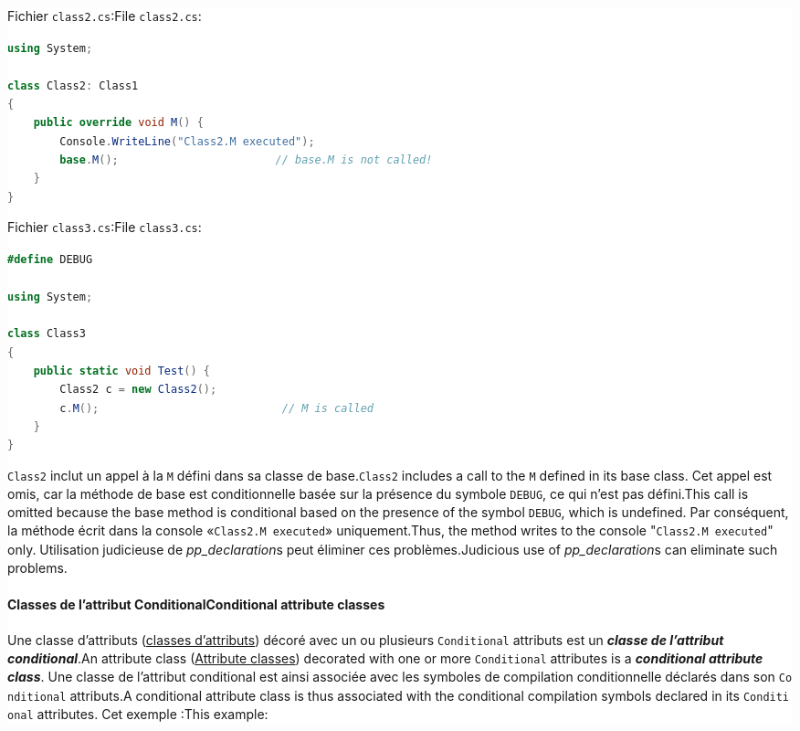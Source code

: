 <span data-ttu-id="ca1b1-297">Fichier `class2.cs`:</span><span class="sxs-lookup"><span data-stu-id="ca1b1-297">File `class2.cs`:</span></span>

```csharp
using System;

class Class2: Class1
{
    public override void M() {
        Console.WriteLine("Class2.M executed");
        base.M();                        // base.M is not called!
    }
}
```

<span data-ttu-id="ca1b1-298">Fichier `class3.cs`:</span><span class="sxs-lookup"><span data-stu-id="ca1b1-298">File `class3.cs`:</span></span>

```csharp
#define DEBUG

using System;

class Class3
{
    public static void Test() {
        Class2 c = new Class2();
        c.M();                            // M is called
    }
}
```

<span data-ttu-id="ca1b1-299">`Class2` inclut un appel à la `M` défini dans sa classe de base.</span><span class="sxs-lookup"><span data-stu-id="ca1b1-299">`Class2` includes a call to the `M` defined in its base class.</span></span> <span data-ttu-id="ca1b1-300">Cet appel est omis, car la méthode de base est conditionnelle basée sur la présence du symbole `DEBUG`, ce qui n’est pas défini.</span><span class="sxs-lookup"><span data-stu-id="ca1b1-300">This call is omitted because the base method is conditional based on the presence of the symbol `DEBUG`, which is undefined.</span></span> <span data-ttu-id="ca1b1-301">Par conséquent, la méthode écrit dans la console «`Class2.M executed`» uniquement.</span><span class="sxs-lookup"><span data-stu-id="ca1b1-301">Thus, the method writes to the console "`Class2.M executed`" only.</span></span> <span data-ttu-id="ca1b1-302">Utilisation judicieuse de *pp_declaration*s peut éliminer ces problèmes.</span><span class="sxs-lookup"><span data-stu-id="ca1b1-302">Judicious use of *pp_declaration*s can eliminate such problems.</span></span>

#### <a name="conditional-attribute-classes"></a><span data-ttu-id="ca1b1-303">Classes de l’attribut Conditional</span><span class="sxs-lookup"><span data-stu-id="ca1b1-303">Conditional attribute classes</span></span>

<span data-ttu-id="ca1b1-304">Une classe d’attributs ([classes d’attributs](attributes.md#attribute-classes)) décoré avec un ou plusieurs `Conditional` attributs est un ***classe de l’attribut conditional***.</span><span class="sxs-lookup"><span data-stu-id="ca1b1-304">An attribute class ([Attribute classes](attributes.md#attribute-classes)) decorated with one or more `Conditional` attributes is a ***conditional attribute class***.</span></span> <span data-ttu-id="ca1b1-305">Une classe de l’attribut conditional est ainsi associée avec les symboles de compilation conditionnelle déclarés dans son `Conditional` attributs.</span><span class="sxs-lookup"><span data-stu-id="ca1b1-305">A conditional attribute class is thus associated with the conditional compilation symbols declared in its `Conditional` attributes.</span></span> <span data-ttu-id="ca1b1-306">Cet exemple :</span><span class="sxs-lookup"><span data-stu-id="ca1b1-306">This example:</span></span>
